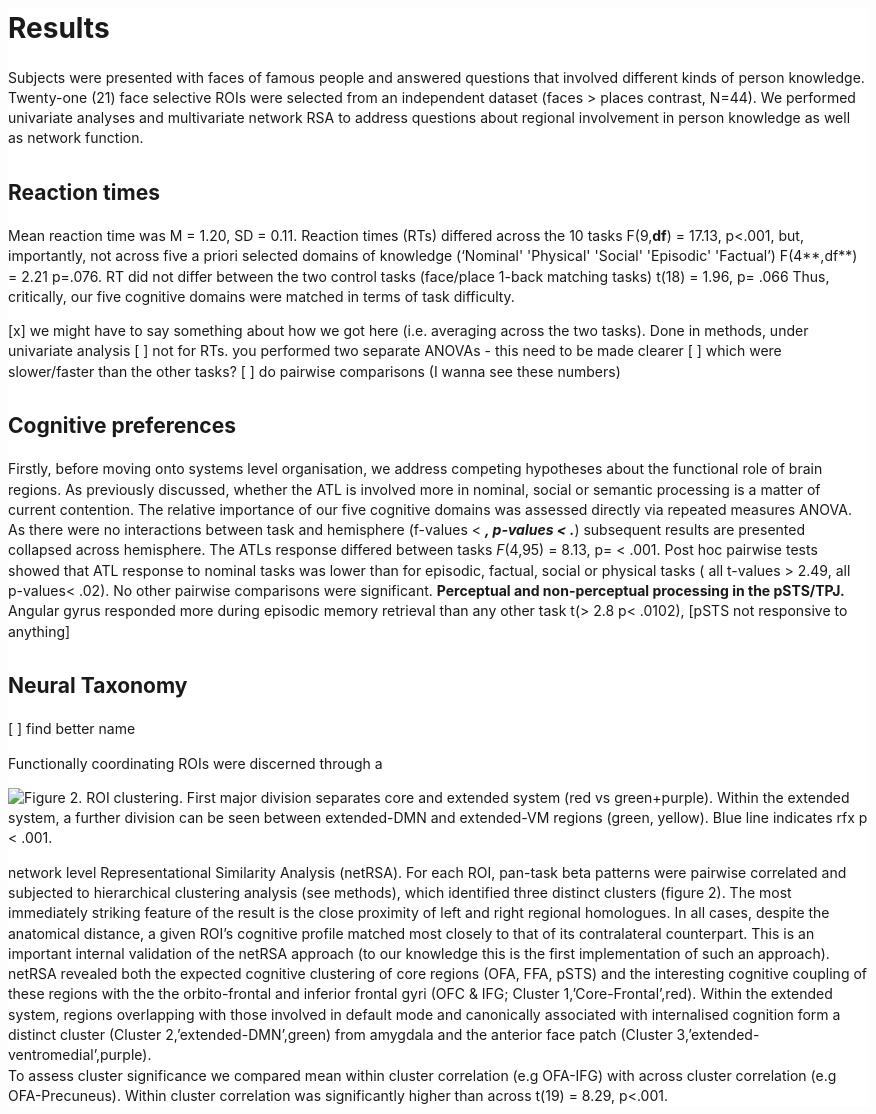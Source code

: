# Results

Subjects were presented with faces of famous people and answered questions that involved different kinds of person knowledge. Twenty-one (21) face selective ROIs were selected from an independent dataset (faces > places contrast, N=44). We performed univariate analyses and multivariate network RSA to address questions about regional involvement in person knowledge as well as network function. 

## Reaction times

Mean reaction time was M = 1.20, SD = 0.11. Reaction times (RTs) differed across the 10 tasks F(9,**df**) = 17.13, p<.001, but, importantly, not across five a priori selected domains of knowledge (‘Nominal' 'Physical' 'Social' 'Episodic' 'Factual’) F(4**,df**) = 2.21 p=.076. RT did not differ between the two control tasks (face/place 1-back matching tasks) t(18) = 1.96, p= .066 
Thus, critically, our five cognitive domains were matched in terms of task difficulty.

[x] we might have to say something about how we got here (i.e. averaging across the two tasks). Done in methods, under univariate analysis
[ ] not for RTs. you performed two separate ANOVAs - this need to be made clearer
[ ] which were slower/faster than the other tasks?
[ ] do pairwise comparisons  (I wanna see these numbers)
## Cognitive preferences 

Firstly, before moving onto systems level organisation, we address competing hypotheses about the functional role of brain regions. As previously discussed, whether the ATL is involved more in nominal, social or semantic processing is a matter of current contention. The relative importance of our five cognitive domains was assessed directly via repeated measures ANOVA. As there were no interactions between task and hemisphere (f-values < ***, p-values < .***) subsequent results are presented collapsed across hemisphere. The ATLs response differed between tasks *F*(4,95) = 8.13, p= < .001. Post hoc pairwise tests showed that ATL response to nominal tasks was lower than for episodic, factual, social or physical tasks ( all t-values > 2.49, all p-values< .02). No other pairwise comparisons were significant. 
**Perceptual and non-perceptual processing in the pSTS/TPJ.**
Angular gyrus responded more during episodic memory retrieval than any other task t(> 2.8 p< .0102),
[pSTS not responsive to anything]

## Neural Taxonomy
[ ] find better name

Functionally coordinating ROIs were discerned through a

![Figure 2. ROI clustering. First major division separates core and extended system (red vs green+purple). Within the extended system, a further division can be seen between extended-DMN and extended-VM regions (green, yellow). Blue line indicates rfx p < .001.
](https://d2mxuefqeaa7sj.cloudfront.net/s_35BA3476E0E99705B87EED6FA25A97D3C3BCFD61E7449912D5958C7706EAA53E_1509455265826_Screen+Shot+2017-10-31+at+11.50.16.png)


network level Representational Similarity Analysis (netRSA). For each ROI, pan-task beta patterns were pairwise correlated and subjected to hierarchical clustering analysis (see methods), which identified three distinct clusters (figure 2). The most immediately striking feature of the result is the close proximity of left and right regional homologues. In all cases, despite the anatomical distance, a given ROI’s cognitive profile matched most closely to that of its contralateral counterpart. This is an important internal validation of the netRSA approach (to our knowledge this is the first implementation of such an approach). 
netRSA revealed both the expected cognitive clustering of core regions (OFA, FFA, pSTS) and the interesting cognitive coupling of these regions with the the orbito-frontal and inferior frontal gyri (OFC & IFG; Cluster 1,’Core-Frontal’,red).  Within the extended system, regions overlapping with those involved in default mode and canonically associated with internalised cognition form a distinct cluster (Cluster 2,’extended-DMN’,green) from amygdala and the anterior face patch (Cluster 3,’extended-ventromedial’,purple).  
To assess cluster significance we compared mean within cluster correlation (e.g OFA-IFG) with across cluster correlation (e.g OFA-Precuneus). Within cluster correlation was significantly higher than across t(19) = 8.29, p<.001. 